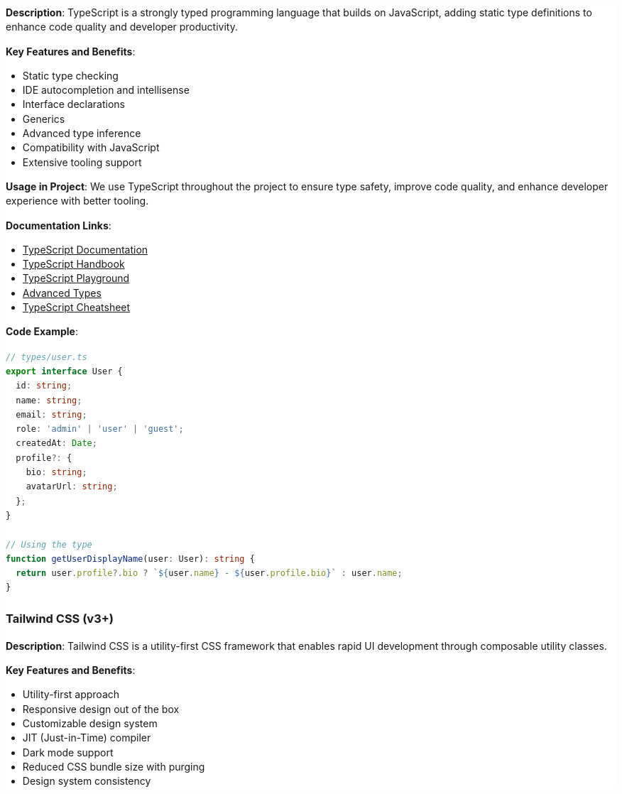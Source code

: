 **Description**: TypeScript is a strongly typed programming language that builds on JavaScript, adding static type definitions to enhance code quality and developer productivity.

**Key Features and Benefits**:
- Static type checking
- IDE autocompletion and intellisense
- Interface declarations
- Generics
- Advanced type inference
- Compatibility with JavaScript
- Extensive tooling support

**Usage in Project**: We use TypeScript throughout the project to ensure type safety, improve code quality, and enhance developer experience with better tooling.

**Documentation Links**:
- [TypeScript Documentation](https://www.typescriptlang.org/docs/)
- [TypeScript Handbook](https://www.typescriptlang.org/docs/handbook/intro.html)
- [TypeScript Playground](https://www.typescriptlang.org/play)
- [Advanced Types](https://www.typescriptlang.org/docs/handbook/advanced-types.html)
- [TypeScript Cheatsheet](https://www.typescriptlang.org/cheatsheets)

**Code Example**:
```typescript
// types/user.ts
export interface User {
  id: string;
  name: string;
  email: string;
  role: 'admin' | 'user' | 'guest';
  createdAt: Date;
  profile?: {
    bio: string;
    avatarUrl: string;
  };
}

// Using the type
function getUserDisplayName(user: User): string {
  return user.profile?.bio ? `${user.name} - ${user.profile.bio}` : user.name;
}
```

### Tailwind CSS (v3+)

**Description**: Tailwind CSS is a utility-first CSS framework that enables rapid UI development through composable utility classes.

**Key Features and Benefits**:
- Utility-first approach
- Responsive design out of the box
- Customizable design system
- JIT (Just-in-Time) compiler
- Dark mode support
- Reduced CSS bundle size with purging
- Design system consistency
